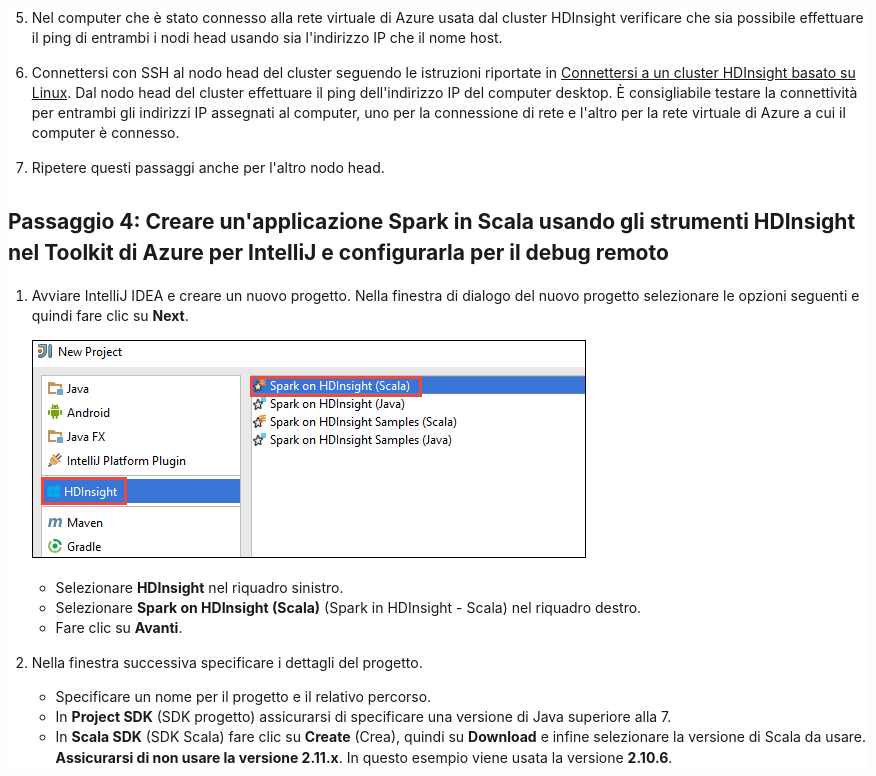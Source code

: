 
5. Nel computer che è stato connesso alla rete virtuale di Azure usata dal cluster HDInsight verificare che sia possibile effettuare il ping di entrambi i nodi head usando sia l'indirizzo IP che il nome host.

6. Connettersi con SSH al nodo head del cluster seguendo le istruzioni riportate in [Connettersi a un cluster HDInsight basato su Linux](hdinsight-hadoop-linux-use-ssh-windows.md#connect-to-a-linux-based-hdinsight-cluster). Dal nodo head del cluster effettuare il ping dell'indirizzo IP del computer desktop. È consigliabile testare la connettività per entrambi gli indirizzi IP assegnati al computer, uno per la connessione di rete e l'altro per la rete virtuale di Azure a cui il computer è connesso.

7. Ripetere questi passaggi anche per l'altro nodo head.

## Passaggio 4: Creare un'applicazione Spark in Scala usando gli strumenti HDInsight nel Toolkit di Azure per IntelliJ e configurarla per il debug remoto

1. Avviare IntelliJ IDEA e creare un nuovo progetto. Nella finestra di dialogo del nuovo progetto selezionare le opzioni seguenti e quindi fare clic su **Next**.

	![Creazione di un'applicazione Spark in Scala](./media/hdinsight-apache-spark-intellij-tool-plugin/create-hdi-scala-app.png)

	* Selezionare **HDInsight** nel riquadro sinistro.
	* Selezionare **Spark on HDInsight (Scala)** (Spark in HDInsight - Scala) nel riquadro destro.
	* Fare clic su **Avanti**.

2. Nella finestra successiva specificare i dettagli del progetto.

	* Specificare un nome per il progetto e il relativo percorso.
	* In **Project SDK** (SDK progetto) assicurarsi di specificare una versione di Java superiore alla 7.
	* In **Scala SDK** (SDK Scala) fare clic su **Create** (Crea), quindi su **Download** e infine selezionare la versione di Scala da usare. **Assicurarsi di non usare la versione 2.11.x**. In questo esempio viene usata la versione **2.10.6**.
